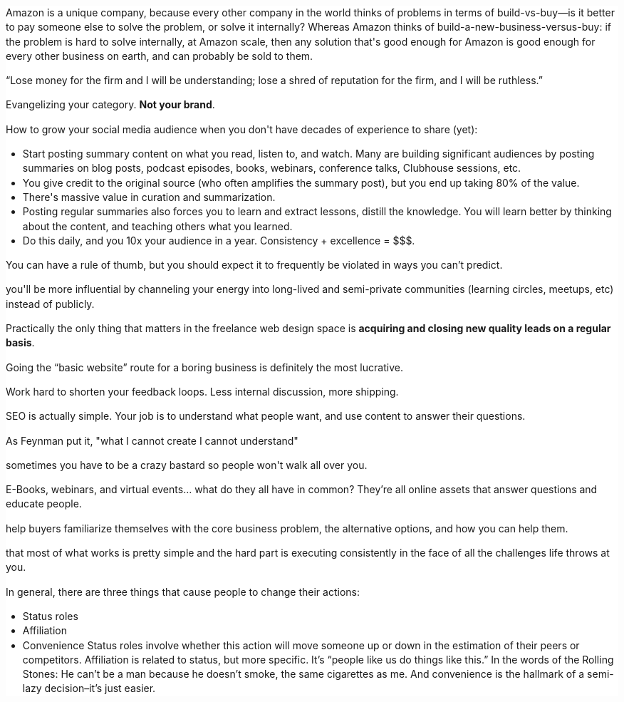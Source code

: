 Amazon is a unique company, because every other company in the world thinks of problems in terms of build-vs-buy—is it better to pay someone else to solve the problem, or solve it internally? Whereas Amazon thinks of build-a-new-business-versus-buy: if the problem is hard to solve internally, at Amazon scale, then any solution that's good enough for Amazon is good enough for every other business on earth, and can probably be sold to them.

“Lose money for the firm and I will be understanding; lose a shred of reputation for the firm, and I will be ruthless.”

Evangelizing your category. **Not your brand**.

How to grow your social media audience when you don't have decades of experience to share (yet):
- Start posting summary content on what you read, listen to, and watch. Many are building significant audiences by posting summaries on blog posts, podcast episodes, books, webinars, conference talks, Clubhouse sessions, etc.
- You give credit to the original source (who often amplifies the summary post), but you end up taking 80% of the value. 
- There's massive value in curation and summarization. 
- Posting regular summaries also forces you to learn and extract lessons, distill the knowledge. You will learn better by thinking about the content, and teaching others what you learned. 
- Do this daily, and you 10x your audience in a year. Consistency + excellence = $$$.

You can have a rule of thumb, but you should expect it to frequently be violated in ways you can’t predict.

you'll be more influential by channeling your energy into long-lived and semi-private communities (learning circles, meetups, etc) instead of publicly.

Practically the only thing that matters in the freelance web design space is **acquiring and closing new quality leads on a regular basis**.

Going the “basic website” route for a boring business is definitely the most lucrative.

Work hard to shorten your feedback loops. Less internal discussion, more shipping.

SEO is actually simple. Your job is to understand what people want, and use content to answer their questions.

As Feynman put it, "what I cannot create I cannot understand"

sometimes you have to be a crazy bastard so people won't walk all over you.

E-Books, webinars, and virtual events… what do they all have in common?
They’re all online assets that answer questions and educate people.

help buyers familiarize themselves with the core business problem, the alternative options, and how you can help them.

that most of what works is pretty simple and the hard part is executing consistently in the face of all the challenges life throws at you.

In general, there are three things that cause people to change their actions:
* Status roles
* Affiliation
* Convenience
Status roles involve whether this action will move someone up or down in the estimation of their peers or competitors.
Affiliation is related to status, but more specific. It’s “people like us do things like this.” In the words of the Rolling Stones: He can’t be a man because he doesn’t smoke, the same cigarettes as me.
And convenience is the hallmark of a semi-lazy decision–it’s just easier.
